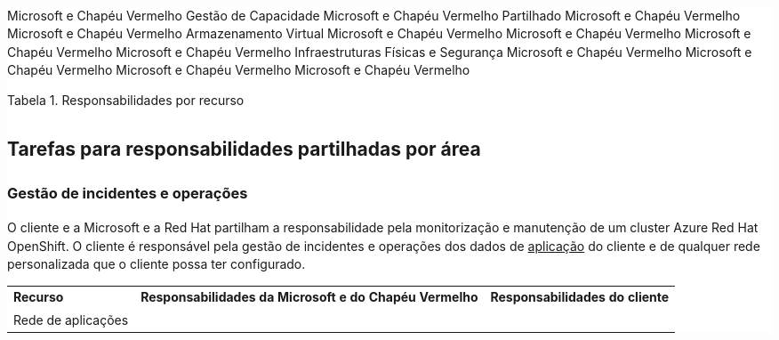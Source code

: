    <td>Microsoft e Chapéu Vermelho </td>
  </tr>
  <tr>
   <td>Gestão de Capacidade </td>
   <td>Microsoft e Chapéu Vermelho </td>
   <td>Partilhado </td>
   <td>Microsoft e Chapéu Vermelho </td>
   <td>Microsoft e Chapéu Vermelho </td>
  </tr>
  <tr>
   <td>Armazenamento Virtual </td>
   <td>Microsoft e Chapéu Vermelho </td>
   <td>Microsoft e Chapéu Vermelho </td>
   <td>Microsoft e Chapéu Vermelho </td>
   <td>Microsoft e Chapéu Vermelho </td>
  </tr>
  <tr>
   <td>Infraestruturas Físicas e Segurança </td>
   <td>Microsoft e Chapéu Vermelho </td>
   <td>Microsoft e Chapéu Vermelho </td>
   <td>Microsoft e Chapéu Vermelho </td>
   <td>Microsoft e Chapéu Vermelho </td>
  </tr>
</table>


Tabela 1. Responsabilidades por recurso


## <a name="tasks-for-shared-responsibilities-by-area"></a>Tarefas para responsabilidades partilhadas por área 

### <a name="incident-and-operations-management"></a>Gestão de incidentes e operações 

O cliente e a Microsoft e a Red Hat partilham a responsabilidade pela monitorização e manutenção de um cluster Azure Red Hat OpenShift. O cliente é responsável pela gestão de incidentes e operações dos dados de [aplicação](#customer-data-and-applications) do cliente e de qualquer rede personalizada que o cliente possa ter configurado.

<table>
  <tr>
   <td><strong>Recurso</strong>
   </td>
   <td><strong>Responsabilidades da Microsoft e do Chapéu Vermelho</strong>
   </td>
   <td><strong>Responsabilidades do cliente</strong>
   </td>
  </tr>
  <tr>
   <td>Rede de aplicações </td>
   <td>
<ul>
